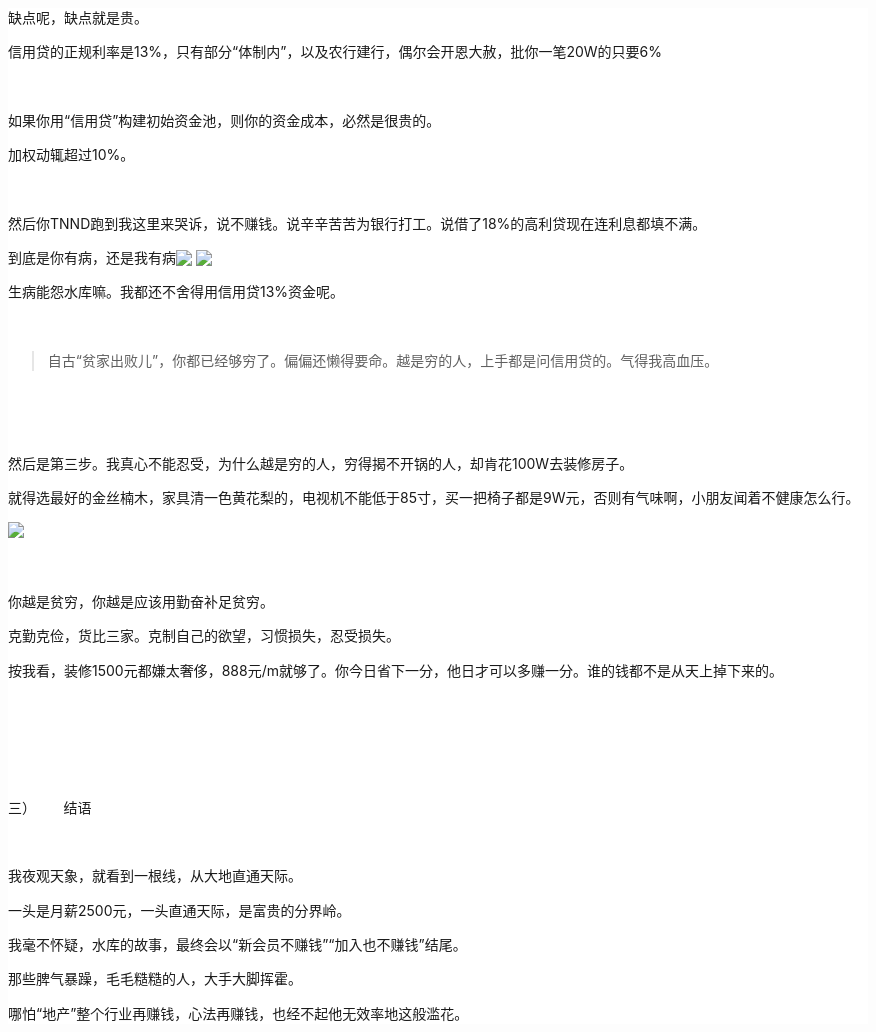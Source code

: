 缺点呢，缺点就是贵。

信用贷的正规利率是13%，只有部分“体制内”，以及农行建行，偶尔会开恩大赦，批你一笔20W的只要6%

&nbsp;

如果你用“信用贷”构建初始资金池，则你的资金成本，必然是很贵的。

加权动辄超过10%。

&nbsp;

然后你TNND跑到我这里来哭诉，说不赚钱。说辛辛苦苦为银行打工。说借了18%的高利贷现在连利息都填不满。

到底是你有病，还是我有病<img src="https://res.wx.qq.com/mpres/htmledition/images/icon/common/emotion_panel/smiley/smiley_11.png" data-ratio="1" data-w="20" style="display:inline-block;width:20px;vertical-align:text-bottom;"/><img src="https://res.wx.qq.com/mpres/htmledition/images/icon/common/emotion_panel/smiley/smiley_11.png" data-ratio="1" data-w="20" style="display:inline-block;width:20px;vertical-align:text-bottom;"/>

生病能怨水库嘛。我都还不舍得用信用贷13%资金呢。

&nbsp;

> 自古“贫家出败儿”，你都已经够穷了。偏偏还懒得要命。越是穷的人，上手都是问信用贷的。气得我高血压。

&nbsp;

&nbsp;

然后是第三步。我真心不能忍受，为什么越是穷的人，穷得揭不开锅的人，却肯花100W去装修房子。

就得选最好的金丝楠木，家具清一色黄花梨的，电视机不能低于85寸，买一把椅子都是9W元，否则有气味啊，小朋友闻着不健康怎么行。



<img class="" data-copyright="0" data-ratio="0.632183908045977" data-s="300,640" src="https://mmbiz.qpic.cn/mmbiz_jpg/Ok4hZ0tV6r7XMSJofaLHhZ6Q6KUcjQEaOib5D3KN0CDPdicPA0m16UJDcaxDKlwd5MGSbjE04LYQkibuOU4wTP88A/640?wx_fmt=jpeg" data-type="jpeg" data-w="348" style=""/>

&nbsp;

你越是贫穷，你越是应该用勤奋补足贫穷。

克勤克俭，货比三家。克制自己的欲望，习惯损失，忍受损失。

按我看，装修1500元都嫌太奢侈，888元/m就够了。你今日省下一分，他日才可以多赚一分。谁的钱都不是从天上掉下来的。

&nbsp;

&nbsp;

&nbsp;

三）&nbsp;&nbsp;&nbsp;&nbsp;&nbsp;&nbsp;&nbsp;结语

&nbsp;

我夜观天象，就看到一根线，从大地直通天际。

一头是月薪2500元，一头直通天际，是富贵的分界岭。





我毫不怀疑，水库的故事，最终会以“新会员不赚钱”“加入也不赚钱”结尾。



那些脾气暴躁，毛毛糙糙的人，大手大脚挥霍。

哪怕“地产”整个行业再赚钱，心法再赚钱，也经不起他无效率地这般滥花。

